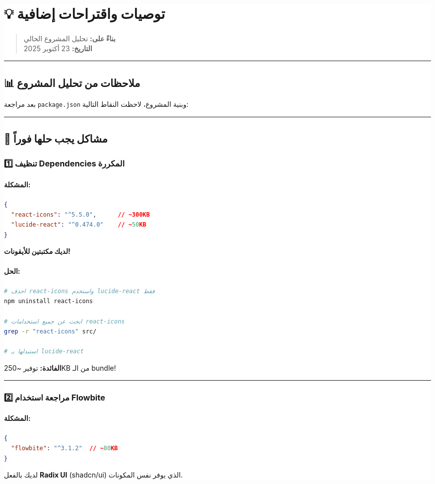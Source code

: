 # 💡 توصيات واقتراحات إضافية

> **بناءً على:** تحليل المشروع الحالي  
> **التاريخ:** 23 أكتوبر 2025

---

## 📊 ملاحظات من تحليل المشروع

بعد مراجعة `package.json` وبنية المشروع، لاحظت النقاط التالية:

---

## 🔴 مشاكل يجب حلها فوراً

### 1️⃣ تنظيف Dependencies المكررة

#### المشكلة:
```json
{
  "react-icons": "^5.5.0",      // ~300KB
  "lucide-react": "^0.474.0"    // ~50KB
}
```

**لديك مكتبتين للأيقونات!**

#### الحل:
```bash
# احذف react-icons واستخدم lucide-react فقط
npm uninstall react-icons

# ابحث عن جميع استخدامات react-icons
grep -r "react-icons" src/

# استبدلها بـ lucide-react
```

**الفائدة:** توفير ~250KB من الـ bundle!

---

### 2️⃣ مراجعة استخدام Flowbite

#### المشكلة:
```json
{
  "flowbite": "^3.1.2"  // ~80KB
}
```

لديك بالفعل **Radix UI** (shadcn/ui) الذي يوفر نفس المكونات.
